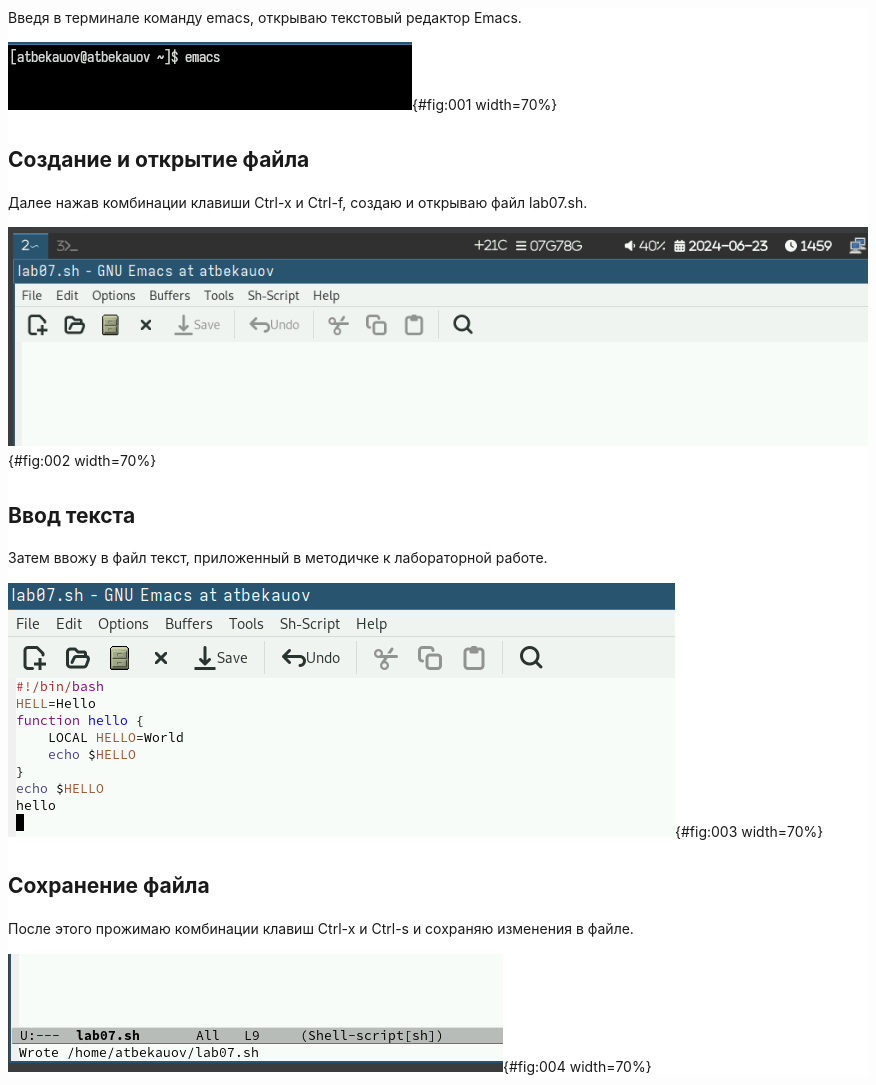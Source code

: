 Введя в терминале команду emacs, открываю текстовый редактор Emacs.

![](image/1.png){#fig:001 width=70%}

## Создание и открытие файла

Далее нажав комбинации клавиши Ctrl-x и Ctrl-f, создаю и открываю файл lab07.sh.

![](image/2.png){#fig:002 width=70%}

## Ввод текста

Затем ввожу в файл текст, приложенный в методичке к лабораторной работе.

![](image/3.png){#fig:003 width=70%}

## Сохранение файла

После этого прожимаю комбинации клавиш Ctrl-x и Ctrl-s и сохраняю изменения в файле.

![](image/4.png){#fig:004 width=70%}
